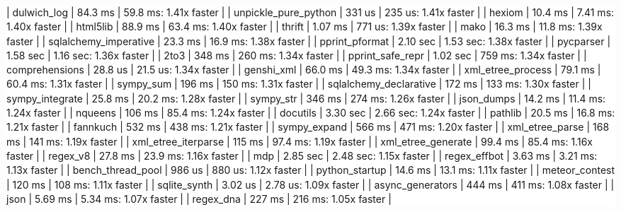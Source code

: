 | dulwich_log              | 84.3 ms                                                | 59.8 ms: 1.41x faster                                                    |
| unpickle_pure_python     | 331 us                                                 | 235 us: 1.41x faster                                                     |
| hexiom                   | 10.4 ms                                                | 7.41 ms: 1.40x faster                                                    |
| html5lib                 | 88.9 ms                                                | 63.4 ms: 1.40x faster                                                    |
| thrift                   | 1.07 ms                                                | 771 us: 1.39x faster                                                     |
| mako                     | 16.3 ms                                                | 11.8 ms: 1.39x faster                                                    |
| sqlalchemy_imperative    | 23.3 ms                                                | 16.9 ms: 1.38x faster                                                    |
| pprint_pformat           | 2.10 sec                                               | 1.53 sec: 1.38x faster                                                   |
| pycparser                | 1.58 sec                                               | 1.16 sec: 1.36x faster                                                   |
| 2to3                     | 348 ms                                                 | 260 ms: 1.34x faster                                                     |
| pprint_safe_repr         | 1.02 sec                                               | 759 ms: 1.34x faster                                                     |
| comprehensions           | 28.8 us                                                | 21.5 us: 1.34x faster                                                    |
| genshi_xml               | 66.0 ms                                                | 49.3 ms: 1.34x faster                                                    |
| xml_etree_process        | 79.1 ms                                                | 60.4 ms: 1.31x faster                                                    |
| sympy_sum                | 196 ms                                                 | 150 ms: 1.31x faster                                                     |
| sqlalchemy_declarative   | 172 ms                                                 | 133 ms: 1.30x faster                                                     |
| sympy_integrate          | 25.8 ms                                                | 20.2 ms: 1.28x faster                                                    |
| sympy_str                | 346 ms                                                 | 274 ms: 1.26x faster                                                     |
| json_dumps               | 14.2 ms                                                | 11.4 ms: 1.24x faster                                                    |
| nqueens                  | 106 ms                                                 | 85.4 ms: 1.24x faster                                                    |
| docutils                 | 3.30 sec                                               | 2.66 sec: 1.24x faster                                                   |
| pathlib                  | 20.5 ms                                                | 16.8 ms: 1.21x faster                                                    |
| fannkuch                 | 532 ms                                                 | 438 ms: 1.21x faster                                                     |
| sympy_expand             | 566 ms                                                 | 471 ms: 1.20x faster                                                     |
| xml_etree_parse          | 168 ms                                                 | 141 ms: 1.19x faster                                                     |
| xml_etree_iterparse      | 115 ms                                                 | 97.4 ms: 1.19x faster                                                    |
| xml_etree_generate       | 99.4 ms                                                | 85.4 ms: 1.16x faster                                                    |
| regex_v8                 | 27.8 ms                                                | 23.9 ms: 1.16x faster                                                    |
| mdp                      | 2.85 sec                                               | 2.48 sec: 1.15x faster                                                   |
| regex_effbot             | 3.63 ms                                                | 3.21 ms: 1.13x faster                                                    |
| bench_thread_pool        | 986 us                                                 | 880 us: 1.12x faster                                                     |
| python_startup           | 14.6 ms                                                | 13.1 ms: 1.11x faster                                                    |
| meteor_contest           | 120 ms                                                 | 108 ms: 1.11x faster                                                     |
| sqlite_synth             | 3.02 us                                                | 2.78 us: 1.09x faster                                                    |
| async_generators         | 444 ms                                                 | 411 ms: 1.08x faster                                                     |
| json                     | 5.69 ms                                                | 5.34 ms: 1.07x faster                                                    |
| regex_dna                | 227 ms                                                 | 216 ms: 1.05x faster                                                     |
